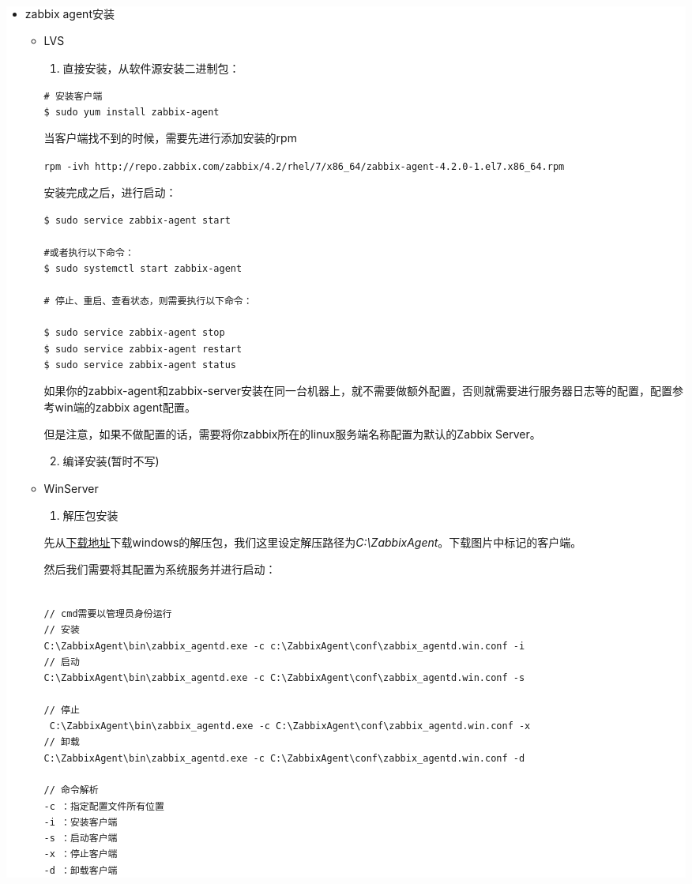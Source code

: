 - zabbix agent安装
    - LVS
        1. 直接安装，从软件源安装二进制包：
        ```
        # 安装客户端
        $ sudo yum install zabbix-agent
        ```

        当客户端找不到的时候，需要先进行添加安装的rpm
        ```
        rpm -ivh http://repo.zabbix.com/zabbix/4.2/rhel/7/x86_64/zabbix-agent-4.2.0-1.el7.x86_64.rpm
        ```
        安装完成之后，进行启动：
        ```
        $ sudo service zabbix-agent start

        #或者执行以下命令：
        $ sudo systemctl start zabbix-agent

        # 停止、重启、查看状态，则需要执行以下命令：

        $ sudo service zabbix-agent stop
        $ sudo service zabbix-agent restart
        $ sudo service zabbix-agent status
        ```

        如果你的zabbix-agent和zabbix-server安装在同一台机器上，就不需要做额外配置，否则就需要进行服务器日志等的配置，配置参考win端的zabbix agent配置。

        但是注意，如果不做配置的话，需要将你zabbix所在的linux服务端名称配置为默认的Zabbix Server。

        2. 编译安装(暂时不写)

    - WinServer

        1. 解压包安装
    
        先从[下载地址](https://www.zabbix.com/download_agents#tab:42)下载windows的解压包，我们这里设定解压路径为*C:\ZabbixAgent*。下载图片中标记的客户端。

        然后我们需要将其配置为系统服务并进行启动：

        ```shell

        // cmd需要以管理员身份运行
        // 安装
        C:\ZabbixAgent\bin\zabbix_agentd.exe -c c:\ZabbixAgent\conf\zabbix_agentd.win.conf -i
        // 启动
        C:\ZabbixAgent\bin\zabbix_agentd.exe -c C:\ZabbixAgent\conf\zabbix_agentd.win.conf -s

        // 停止
         C:\ZabbixAgent\bin\zabbix_agentd.exe -c C:\ZabbixAgent\conf\zabbix_agentd.win.conf -x
        // 卸载
        C:\ZabbixAgent\bin\zabbix_agentd.exe -c C:\ZabbixAgent\conf\zabbix_agentd.win.conf -d   

        // 命令解析
        -c ：指定配置文件所有位置
        -i ：安装客户端
        -s ：启动客户端
        -x ：停止客户端
        -d ：卸载客户端
